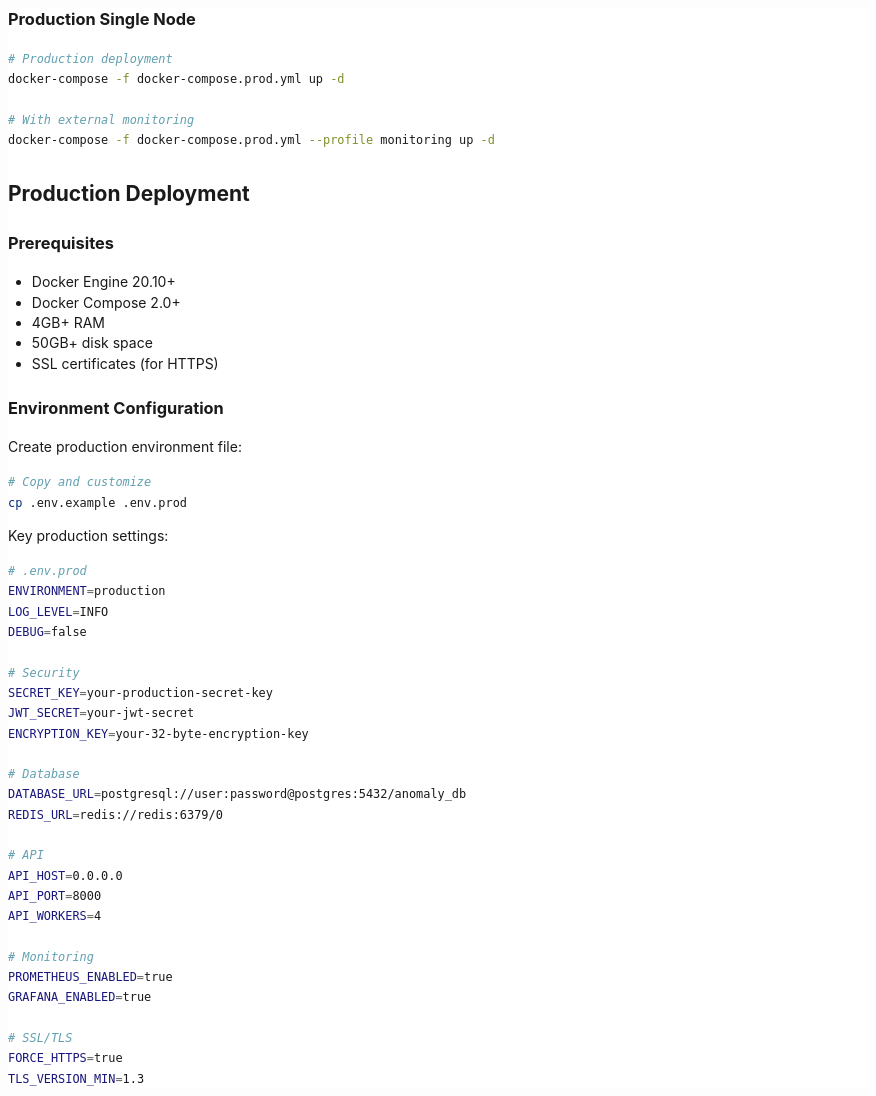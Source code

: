 ### Production Single Node

```bash
# Production deployment
docker-compose -f docker-compose.prod.yml up -d

# With external monitoring
docker-compose -f docker-compose.prod.yml --profile monitoring up -d
```

## Production Deployment

### Prerequisites

- Docker Engine 20.10+
- Docker Compose 2.0+
- 4GB+ RAM
- 50GB+ disk space
- SSL certificates (for HTTPS)

### Environment Configuration

Create production environment file:

```bash
# Copy and customize
cp .env.example .env.prod
```

Key production settings:

```bash
# .env.prod
ENVIRONMENT=production
LOG_LEVEL=INFO
DEBUG=false

# Security
SECRET_KEY=your-production-secret-key
JWT_SECRET=your-jwt-secret
ENCRYPTION_KEY=your-32-byte-encryption-key

# Database
DATABASE_URL=postgresql://user:password@postgres:5432/anomaly_db
REDIS_URL=redis://redis:6379/0

# API
API_HOST=0.0.0.0
API_PORT=8000
API_WORKERS=4

# Monitoring
PROMETHEUS_ENABLED=true
GRAFANA_ENABLED=true

# SSL/TLS
FORCE_HTTPS=true
TLS_VERSION_MIN=1.3
```
